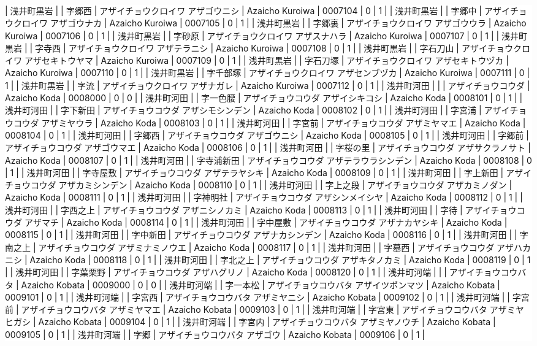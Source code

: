 | 浅井町黒岩 |  | 字郷西 | アザイチョウクロイワ  アザゴウニシ | Azaicho Kuroiwa | 0007104 | 0 | 1 |
| 浅井町黒岩 |  | 字郷中 | アザイチョウクロイワ  アザゴウナカ | Azaicho Kuroiwa | 0007105 | 0 | 1 |
| 浅井町黒岩 |  | 字郷裏 | アザイチョウクロイワ  アザゴウウラ | Azaicho Kuroiwa | 0007106 | 0 | 1 |
| 浅井町黒岩 |  | 字砂原 | アザイチョウクロイワ  アザスナハラ | Azaicho Kuroiwa | 0007107 | 0 | 1 |
| 浅井町黒岩 |  | 字寺西 | アザイチョウクロイワ  アザテラニシ | Azaicho Kuroiwa | 0007108 | 0 | 1 |
| 浅井町黒岩 |  | 字石刀山 | アザイチョウクロイワ  アザセキトウヤマ | Azaicho Kuroiwa | 0007109 | 0 | 1 |
| 浅井町黒岩 |  | 字石刀塚 | アザイチョウクロイワ  アザセキトウヅカ | Azaicho Kuroiwa | 0007110 | 0 | 1 |
| 浅井町黒岩 |  | 字千部塚 | アザイチョウクロイワ  アザセンブヅカ | Azaicho Kuroiwa | 0007111 | 0 | 1 |
| 浅井町黒岩 |  | 字流 | アザイチョウクロイワ  アザナガレ | Azaicho Kuroiwa | 0007112 | 0 | 1 |
| 浅井町河田 |  |  | アザイチョウコウダ   | Azaicho Koda | 0008000 | 0 | 0 |
| 浅井町河田 |  | 字一色腰 | アザイチョウコウダ  アザイシキコシ | Azaicho Koda | 0008101 | 0 | 1 |
| 浅井町河田 |  | 字下新田 | アザイチョウコウダ  アザシモシンデン | Azaicho Koda | 0008102 | 0 | 1 |
| 浅井町河田 |  | 字宮浦 | アザイチョウコウダ  アザミヤウラ | Azaicho Koda | 0008103 | 0 | 1 |
| 浅井町河田 |  | 字宮前 | アザイチョウコウダ  アザミヤマエ | Azaicho Koda | 0008104 | 0 | 1 |
| 浅井町河田 |  | 字郷西 | アザイチョウコウダ  アザゴウニシ | Azaicho Koda | 0008105 | 0 | 1 |
| 浅井町河田 |  | 字郷前 | アザイチョウコウダ  アザゴウマエ | Azaicho Koda | 0008106 | 0 | 1 |
| 浅井町河田 |  | 字桜の里 | アザイチョウコウダ  アザサクラノサト | Azaicho Koda | 0008107 | 0 | 1 |
| 浅井町河田 |  | 字寺浦新田 | アザイチョウコウダ  アザテラウラシンデン | Azaicho Koda | 0008108 | 0 | 1 |
| 浅井町河田 |  | 字寺屋敷 | アザイチョウコウダ  アザテラヤシキ | Azaicho Koda | 0008109 | 0 | 1 |
| 浅井町河田 |  | 字上新田 | アザイチョウコウダ  アザカミシンデン | Azaicho Koda | 0008110 | 0 | 1 |
| 浅井町河田 |  | 字上之段 | アザイチョウコウダ  アザカミノダン | Azaicho Koda | 0008111 | 0 | 1 |
| 浅井町河田 |  | 字神明社 | アザイチョウコウダ  アザシンメイシヤ | Azaicho Koda | 0008112 | 0 | 1 |
| 浅井町河田 |  | 字西之上 | アザイチョウコウダ  アザニシノカミ | Azaicho Koda | 0008113 | 0 | 1 |
| 浅井町河田 |  | 字待 | アザイチョウコウダ  アザマチ | Azaicho Koda | 0008114 | 0 | 1 |
| 浅井町河田 |  | 字中屋敷 | アザイチョウコウダ  アザナカヤシキ | Azaicho Koda | 0008115 | 0 | 1 |
| 浅井町河田 |  | 字中新田 | アザイチョウコウダ  アザナカシンデン | Azaicho Koda | 0008116 | 0 | 1 |
| 浅井町河田 |  | 字南之上 | アザイチョウコウダ  アザミナミノウエ | Azaicho Koda | 0008117 | 0 | 1 |
| 浅井町河田 |  | 字墓西 | アザイチョウコウダ  アザハカニシ | Azaicho Koda | 0008118 | 0 | 1 |
| 浅井町河田 |  | 字北之上 | アザイチョウコウダ  アザキタノカミ | Azaicho Koda | 0008119 | 0 | 1 |
| 浅井町河田 |  | 字葉栗野 | アザイチョウコウダ  アザハグリノ | Azaicho Koda | 0008120 | 0 | 1 |
| 浅井町河端 |  |  | アザイチョウコウバタ   | Azaicho Kobata | 0009000 | 0 | 0 |
| 浅井町河端 |  | 字一本松 | アザイチョウコウバタ  アザイツポンマツ | Azaicho Kobata | 0009101 | 0 | 1 |
| 浅井町河端 |  | 字宮西 | アザイチョウコウバタ  アザミヤニシ | Azaicho Kobata | 0009102 | 0 | 1 |
| 浅井町河端 |  | 字宮前 | アザイチョウコウバタ  アザミヤマエ | Azaicho Kobata | 0009103 | 0 | 1 |
| 浅井町河端 |  | 字宮東 | アザイチョウコウバタ  アザミヤヒガシ | Azaicho Kobata | 0009104 | 0 | 1 |
| 浅井町河端 |  | 字宮内 | アザイチョウコウバタ  アザミヤノウチ | Azaicho Kobata | 0009105 | 0 | 1 |
| 浅井町河端 |  | 字郷 | アザイチョウコウバタ  アザゴウ | Azaicho Kobata | 0009106 | 0 | 1 |